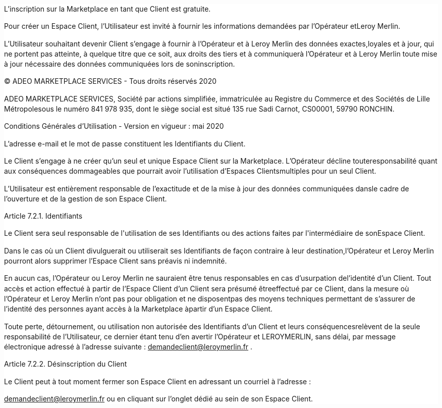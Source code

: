 L’inscription sur la Marketplace en tant que Client est gratuite.

Pour créer un Espace Client, l’Utilisateur est invité à fournir les informations demandées par l’Opérateur etLeroy Merlin.

L’Utilisateur souhaitant devenir Client s’engage à fournir à l’Opérateur et à Leroy Merlin des données exactes,loyales et à jour, qui ne portent pas atteinte, à quelque titre que ce soit, aux droits des tiers et à communiquerà l’Opérateur et à Leroy Merlin toute mise à jour nécessaire des données communiquées lors de soninscription.



© ADEO MARKETPLACE SERVICES - Tous droits réservés 2020

ADEO MARKETPLACE SERVICES, Société par actions simplifiée, immatriculée au Registre du Commerce et des Sociétés de Lille Métropolesous le numéro 841 978 935, dont le siège social est situé 135 rue Sadi Carnot, CS00001, 59790 RONCHIN.

Conditions Générales d’Utilisation - Version en vigueur : mai 2020



L’adresse e-mail et le mot de passe constituent les Identifiants du Client.

Le Client s’engage à ne créer qu’un seul et unique Espace Client sur la Marketplace. L’Opérateur décline touteresponsabilité quant aux conséquences dommageables que pourrait avoir l’utilisation d’Espaces Clientsmultiples pour un seul Client.

L’Utilisateur est entièrement responsable de l’exactitude et de la mise à jour des données communiquées dansle cadre de l’ouverture et de la gestion de son Espace Client.



Article 7.2.1. Identifiants



Le Client sera seul responsable de l'utilisation de ses Identifiants ou des actions faites par l'intermédiaire de sonEspace Client.

Dans le cas où un Client divulguerait ou utiliserait ses Identifiants de façon contraire à leur destination,l’Opérateur et Leroy Merlin pourront alors supprimer l’Espace Client sans préavis ni indemnité.

En aucun cas, l’Opérateur ou Leroy Merlin ne sauraient être tenus responsables en cas d’usurpation del’identité d’un Client. Tout accès et action effectué à partir de l’Espace Client d’un Client sera présumé êtreeffectué par ce Client, dans la mesure où l’Opérateur et Leroy Merlin n’ont pas pour obligation et ne disposentpas des moyens techniques permettant de s’assurer de l’identité des personnes ayant accès à la Marketplace àpartir d’un Espace Client.

Toute perte, détournement, ou utilisation non autorisée des Identifiants d’un Client et leurs conséquencesrelèvent de la seule responsabilité de l’Utilisateur, ce dernier étant tenu d’en avertir l’Opérateur et LEROYMERLIN, sans délai, par message électronique adressé à l’adresse suivante : demandeclient@leroymerlin.fr .



Article 7.2.2. Désinscription du Client



Le Client peut à tout moment fermer son Espace Client en adressant un courriel à l’adresse :

demandeclient@leroymerlin.fr ou en cliquant sur l’onglet dédié au sein de son Espace Client.
